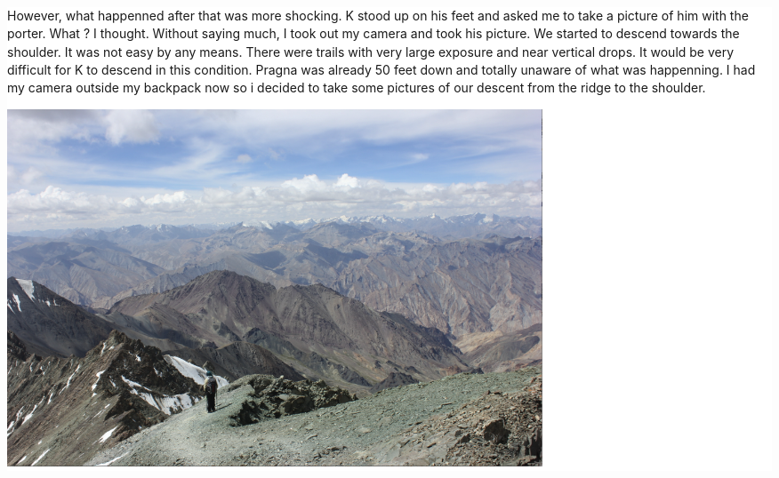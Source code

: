 However, what happenned after that was more shocking. K stood up on his feet and asked me to take a picture of him with the porter. What ? I thought. Without saying much, I took out my camera and took his picture. We started to descend towards the shoulder. It was not easy by any means. There were trails with very large exposure and near vertical drops. It would be very difficult for K to descend in this condition. Pragna was already 50 feet down and totally unaware of what was happenning. I had my camera outside my backpack now so i decided to take some pictures of our descent from the ridge to the shoulder.

<img src= "/images/posts/stok/second.png" width="70%" height="70%">
